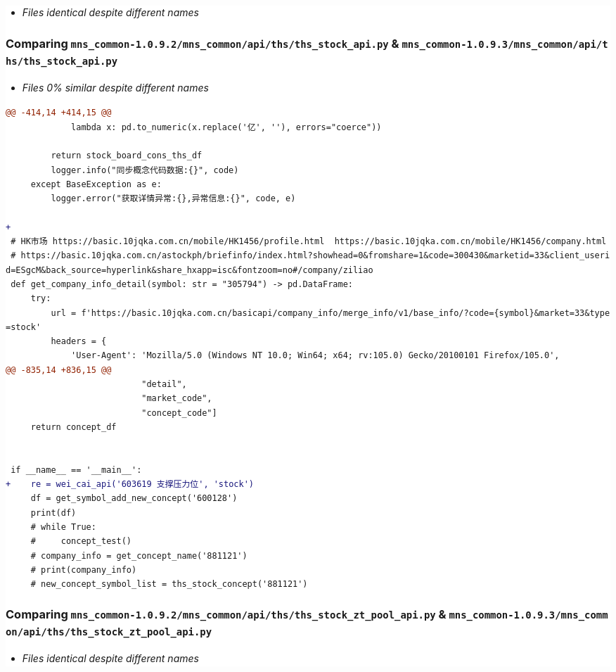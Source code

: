  * *Files identical despite different names*

### Comparing `mns_common-1.0.9.2/mns_common/api/ths/ths_stock_api.py` & `mns_common-1.0.9.3/mns_common/api/ths/ths_stock_api.py`

 * *Files 0% similar despite different names*

```diff
@@ -414,14 +414,15 @@
             lambda x: pd.to_numeric(x.replace('亿', ''), errors="coerce"))
 
         return stock_board_cons_ths_df
         logger.info("同步概念代码数据:{}", code)
     except BaseException as e:
         logger.error("获取详情异常:{},异常信息:{}", code, e)
 
+
 # HK市场 https://basic.10jqka.com.cn/mobile/HK1456/profile.html  https://basic.10jqka.com.cn/mobile/HK1456/company.html
 # https://basic.10jqka.com.cn/astockph/briefinfo/index.html?showhead=0&fromshare=1&code=300430&marketid=33&client_userid=ESgcM&back_source=hyperlink&share_hxapp=isc&fontzoom=no#/company/ziliao
 def get_company_info_detail(symbol: str = "305794") -> pd.DataFrame:
     try:
         url = f'https://basic.10jqka.com.cn/basicapi/company_info/merge_info/v1/base_info/?code={symbol}&market=33&type=stock'
         headers = {
             'User-Agent': 'Mozilla/5.0 (Windows NT 10.0; Win64; x64; rv:105.0) Gecko/20100101 Firefox/105.0',
@@ -835,14 +836,15 @@
                           "detail",
                           "market_code",
                           "concept_code"]
     return concept_df
 
 
 if __name__ == '__main__':
+    re = wei_cai_api('603619 支撑压力位', 'stock')
     df = get_symbol_add_new_concept('600128')
     print(df)
     # while True:
     #     concept_test()
     # company_info = get_concept_name('881121')
     # print(company_info)
     # new_concept_symbol_list = ths_stock_concept('881121')
```

### Comparing `mns_common-1.0.9.2/mns_common/api/ths/ths_stock_zt_pool_api.py` & `mns_common-1.0.9.3/mns_common/api/ths/ths_stock_zt_pool_api.py`

 * *Files identical despite different names*
